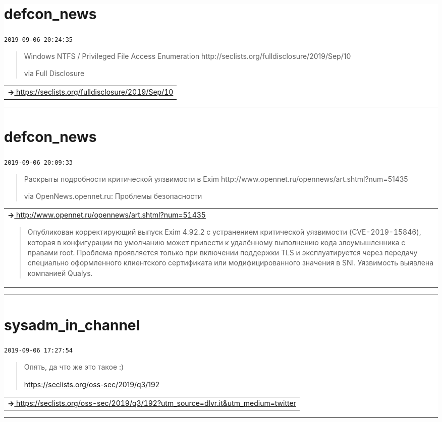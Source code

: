 
# defcon_news
`2019-09-06 20:24:35`

<blockquote>
Windows NTFS / Privileged File Access Enumeration
http://seclists.org/fulldisclosure/2019/Sep/10

via Full Disclosure
</blockquote>

<table><tr><td><b>→</b><a href="https://seclists.org/fulldisclosure/2019/Sep/10">
https://seclists.org/fulldisclosure/2019/Sep/10
</a>
</td></tr></table>

---

# defcon_news
`2019-09-06 20:09:33`

<blockquote>
Раскрыты подробности критической уязвимости в Exim
http://www.opennet.ru/opennews/art.shtml?num&#61;51435

via OpenNews.opennet.ru: Проблемы безопасности
</blockquote>

<table><tr><td><b>→</b><a href="http://www.opennet.ru/opennews/art.shtml?num=51435">
http://www.opennet.ru/opennews/art.shtml?num=51435
</a>
<blockquote>
Опубликован корректирующий выпуск Exim 4.92.2 с устранением критической уязвимости (CVE-2019-15846), которая в конфигурации по умолчанию может привести к удалённому выполнению кода злоумышленника с правами root. Проблема проявляется только при включении поддержки TLS и эксплуатируется через передачу специально оформленного клиентского сертификата или модифицированного значения в SNI. Уязвимость выявлена компанией Qualys.
</blockquote>
</td></tr></table>

---

# sysadm_in_channel
`2019-09-06 17:27:54`

<blockquote>
Опять, да что же это такое :)

https://seclists.org/oss-sec/2019/q3/192
</blockquote>

<table><tr><td><b>→</b><a href="https://seclists.org/oss-sec/2019/q3/192?utm_source=dlvr.it&utm_medium=twitter">
https://seclists.org/oss-sec/2019/q3/192?utm_source=dlvr.it&utm_medium=twitter
</a>
</td></tr></table>

---